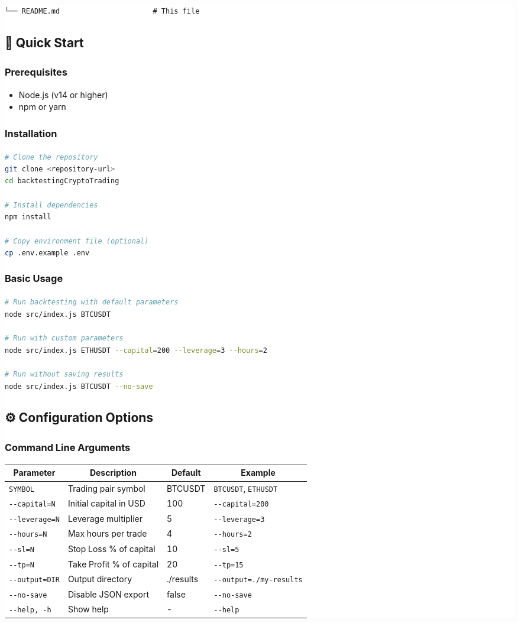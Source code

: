 ```
└── README.md                      # This file
```

## 🚀 Quick Start

### Prerequisites
- Node.js (v14 or higher)
- npm or yarn

### Installation
```bash
# Clone the repository
git clone <repository-url>
cd backtestingCryptoTrading

# Install dependencies
npm install

# Copy environment file (optional)
cp .env.example .env
```

### Basic Usage
```bash
# Run backtesting with default parameters
node src/index.js BTCUSDT

# Run with custom parameters
node src/index.js ETHUSDT --capital=200 --leverage=3 --hours=2

# Run without saving results
node src/index.js BTCUSDT --no-save
```

## ⚙️ Configuration Options

### Command Line Arguments

| Parameter | Description | Default | Example |
|-----------|-------------|---------|---------|
| `SYMBOL` | Trading pair symbol | BTCUSDT | `BTCUSDT`, `ETHUSDT` |
| `--capital=N` | Initial capital in USD | 100 | `--capital=200` |
| `--leverage=N` | Leverage multiplier | 5 | `--leverage=3` |
| `--hours=N` | Max hours per trade | 4 | `--hours=2` |
| `--sl=N` | Stop Loss % of capital | 10 | `--sl=5` |
| `--tp=N` | Take Profit % of capital | 20 | `--tp=15` |
| `--output=DIR` | Output directory | ./results | `--output=./my-results` |
| `--no-save` | Disable JSON export | false | `--no-save` |
| `--help, -h` | Show help | - | `--help` |
